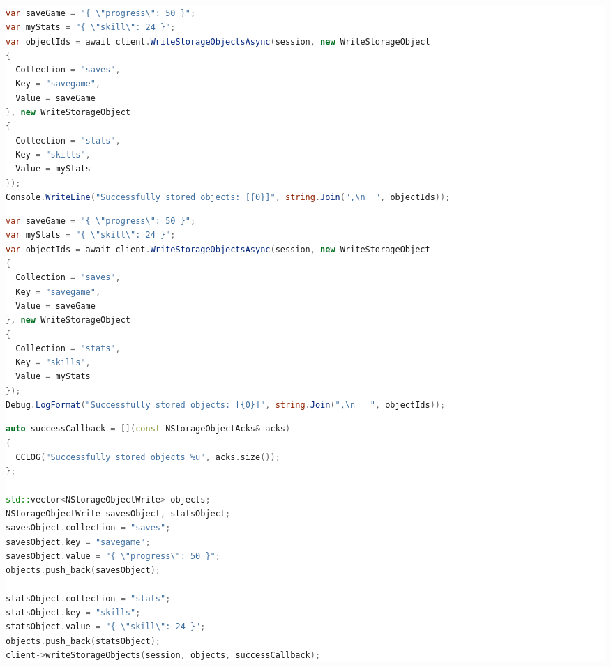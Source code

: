 ```csharp fct_label=".NET"
var saveGame = "{ \"progress\": 50 }";
var myStats = "{ \"skill\": 24 }";
var objectIds = await client.WriteStorageObjectsAsync(session, new WriteStorageObject
{
  Collection = "saves",
  Key = "savegame",
  Value = saveGame
}, new WriteStorageObject
{
  Collection = "stats",
  Key = "skills",
  Value = myStats
});
Console.WriteLine("Successfully stored objects: [{0}]", string.Join(",\n  ", objectIds));
```

```csharp fct_label="Unity"
var saveGame = "{ \"progress\": 50 }";
var myStats = "{ \"skill\": 24 }";
var objectIds = await client.WriteStorageObjectsAsync(session, new WriteStorageObject
{
  Collection = "saves",
  Key = "savegame",
  Value = saveGame
}, new WriteStorageObject
{
  Collection = "stats",
  Key = "skills",
  Value = myStats
});
Debug.LogFormat("Successfully stored objects: [{0}]", string.Join(",\n   ", objectIds));
```

```cpp fct_label="Cocos2d-x C++"
auto successCallback = [](const NStorageObjectAcks& acks)
{
  CCLOG("Successfully stored objects %u", acks.size());
};

std::vector<NStorageObjectWrite> objects;
NStorageObjectWrite savesObject, statsObject;
savesObject.collection = "saves";
savesObject.key = "savegame";
savesObject.value = "{ \"progress\": 50 }";
objects.push_back(savesObject);

statsObject.collection = "stats";
statsObject.key = "skills";
statsObject.value = "{ \"skill\": 24 }";
objects.push_back(statsObject);
client->writeStorageObjects(session, objects, successCallback);
```
